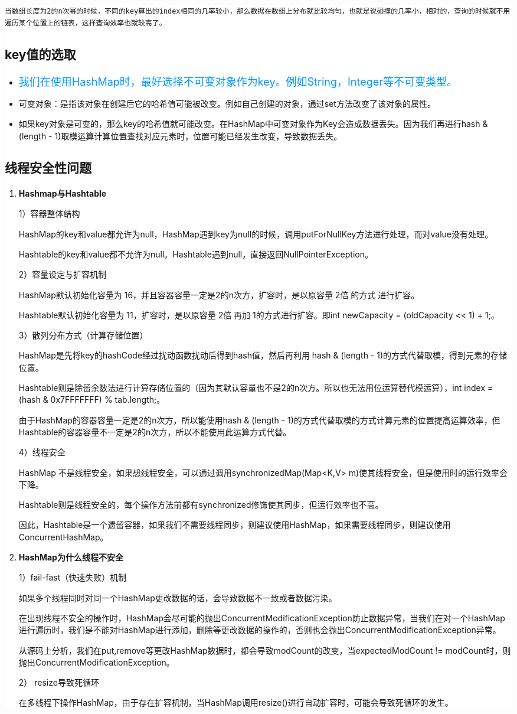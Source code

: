 	当数组长度为2的n次幂的时候，不同的key算出的index相同的几率较小，那么数据在数组上分布就比较均匀，也就是说碰撞的几率小，相对的，查询的时候就不用遍历某个位置上的链表，这样查询效率也就较高了。



## key值的选取
+ <font color=#0099ff size=4>我们在使用HashMap时，最好选择不可变对象作为key。例如String，Integer等不可变类型。</font>

+ 可变对象：是指该对象在创建后它的哈希值可能被改变。例如自己创建的对象，通过set方法改变了该对象的属性。

+ 如果key对象是可变的，那么key的哈希值就可能改变。在HashMap中可变对象作为Key会造成数据丢失。因为我们再进行hash & (length - 1)取模运算计算位置查找对应元素时，位置可能已经发生改变，导致数据丢失。

## 线程安全性问题
1. **Hashmap与Hashtable**

	1）容器整体结构
	
	HashMap的key和value都允许为null，HashMap遇到key为null的时候，调用putForNullKey方法进行处理，而对value没有处理。

	Hashtable的key和value都不允许为null。Hashtable遇到null，直接返回NullPointerException。
	
	2）容量设定与扩容机制
	
	HashMap默认初始化容量为 16，并且容器容量一定是2的n次方，扩容时，是以原容量 2倍 的方式 进行扩容。
	
	Hashtable默认初始化容量为 11，扩容时，是以原容量 2倍 再加 1的方式进行扩容。即int newCapacity = (oldCapacity << 1) + 1;。
	
	3）散列分布方式（计算存储位置）
	
	HashMap是先将key的hashCode经过扰动函数扰动后得到hash值，然后再利用 hash & (length - 1)的方式代替取模，得到元素的存储位置。
	
	Hashtable则是除留余数法进行计算存储位置的（因为其默认容量也不是2的n次方。所以也无法用位运算替代模运算），int index = (hash & 0x7FFFFFFF) % tab.length;。
	
	由于HashMap的容器容量一定是2的n次方，所以能使用hash & (length - 1)的方式代替取模的方式计算元素的位置提高运算效率，但Hashtable的容器容量不一定是2的n次方，所以不能使用此运算方式代替。
	
	4）线程安全
	
	HashMap 不是线程安全，如果想线程安全，可以通过调用synchronizedMap(Map<K,V> m)使其线程安全，但是使用时的运行效率会下降。
	
	Hashtable则是线程安全的，每个操作方法前都有synchronized修饰使其同步，但运行效率也不高。
	
	因此，Hashtable是一个遗留容器，如果我们不需要线程同步，则建议使用HashMap，如果需要线程同步，则建议使用ConcurrentHashMap。

2. **HashMap为什么线程不安全**


	1）fail-fast（快速失败）机制

	如果多个线程同时对同一个HashMap更改数据的话，会导致数据不一致或者数据污染。

	在出现线程不安全的操作时，HashMap会尽可能的抛出ConcurrentModificationException防止数据异常，当我们在对一个HashMap进行遍历时，我们是不能对HashMap进行添加，删除等更改数据的操作的，否则也会抛出ConcurrentModificationException异常。

	从源码上分析，我们在put,remove等更改HashMap数据时，都会导致modCount的改变，当expectedModCount != modCount时，则抛出ConcurrentModificationException。

	2） resize导致死循环
	
	在多线程下操作HashMap，由于存在扩容机制，当HashMap调用resize()进行自动扩容时，可能会导致死循环的发生。
